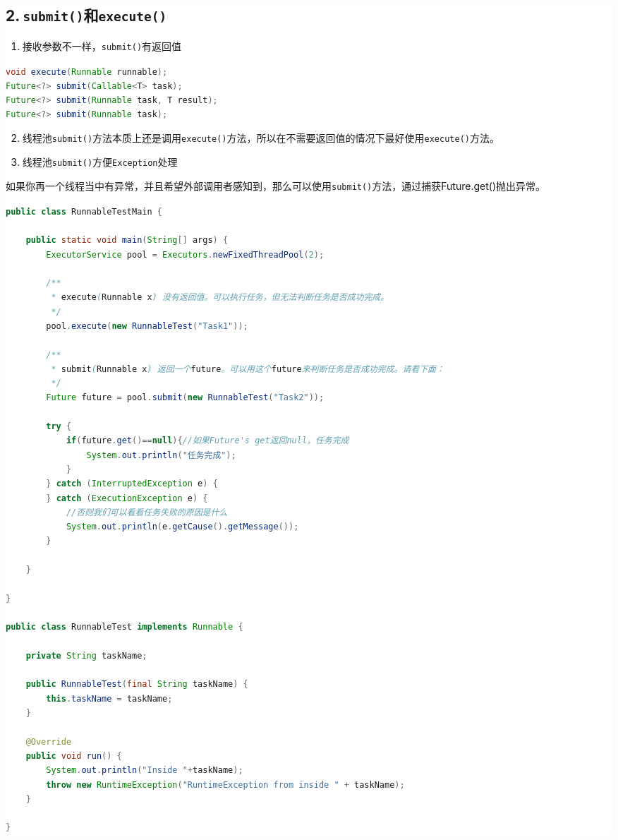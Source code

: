 ## 2. `submit()`和`execute()`

1. 接收参数不一样，`submit()`有返回值

```java
void execute(Runnable runnable);
Future<?> submit(Callable<T> task);
Future<?> submit(Runnable task, T result);
Future<?> submit(Runnable task);
```

2. 线程池`submit()`方法本质上还是调用`execute()`方法，所以在不需要返回值的情况下最好使用`execute()`方法。

3. 线程池`submit()`方便`Exception`处理

如果你再一个线程当中有异常，并且希望外部调用者感知到，那么可以使用`submit()`方法，通过捕获Future.get()抛出异常。

```java
public class RunnableTestMain {

    public static void main(String[] args) {
        ExecutorService pool = Executors.newFixedThreadPool(2);

        /**
         * execute(Runnable x) 没有返回值。可以执行任务，但无法判断任务是否成功完成。
         */
        pool.execute(new RunnableTest("Task1")); 

        /**
         * submit(Runnable x) 返回一个future。可以用这个future来判断任务是否成功完成。请看下面：
         */
        Future future = pool.submit(new RunnableTest("Task2"));

        try {
            if(future.get()==null){//如果Future's get返回null，任务完成
                System.out.println("任务完成");
            }
        } catch (InterruptedException e) {
        } catch (ExecutionException e) {
            //否则我们可以看看任务失败的原因是什么
            System.out.println(e.getCause().getMessage());
        }

    }

}

public class RunnableTest implements Runnable {

    private String taskName;

    public RunnableTest(final String taskName) {
        this.taskName = taskName;
    }

    @Override
    public void run() {
        System.out.println("Inside "+taskName);
        throw new RuntimeException("RuntimeException from inside " + taskName);
    }

}
```
